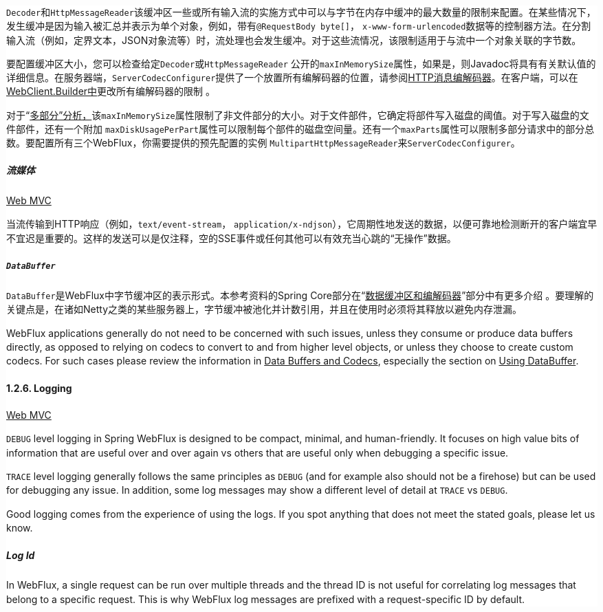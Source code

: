 `Decoder`和`HttpMessageReader`该缓冲区一些或所有输入流的实施方式中可以与字节在内存中缓冲的最大数量的限制来配置。在某些情况下，发生缓冲是因为输入被汇总并表示为单个对象，例如，带有`@RequestBody byte[]`， `x-www-form-urlencoded`数据等的控制器方法。在分割输入流（例如，定界文本，JSON对象流等）时，流处理也会发生缓冲。对于这些流情况，该限制适用于与流中一个对象关联的字节数。

要配置缓冲区大小，您可以检查给定`Decoder`或`HttpMessageReader` 公开的`maxInMemorySize`属性，如果是，则Javadoc将具有有关默认值的详细信息。在服务器端，`ServerCodecConfigurer`提供了一个放置所有编解码器的位置，请参阅[HTTP消息编解码器](https://docs.spring.io/spring-framework/docs/current/reference/html/web-reactive.html#webflux-config-message-codecs)。在客户端，可以在[WebClient.Builder中](https://docs.spring.io/spring-framework/docs/current/reference/html/web-reactive.html#webflux-client-builder-maxinmemorysize)更改所有编解码器的限制 。

对于“[多部分”分析，](https://docs.spring.io/spring-framework/docs/current/reference/html/web-reactive.html#webflux-codecs-multipart)该`maxInMemorySize`属性限制了非文件部分的大小。对于文件部件，它确定将部件写入磁盘的阈值。对于写入磁盘的文件部件，还有一个附加 `maxDiskUsagePerPart`属性可以限制每个部件的磁盘空间量。还有一个`maxParts`属性可以限制多部分请求中的部分总数。要配置所有三个WebFlux，你需要提供的预先配置的实例 `MultipartHttpMessageReader`来`ServerCodecConfigurer`。

##### 流媒体

[Web MVC](https://docs.spring.io/spring-framework/docs/current/reference/html/web.html#mvc-ann-async-http-streaming)

当流传输到HTTP响应（例如，`text/event-stream`， `application/x-ndjson`），它周期性地发送的数据，以便可靠地检测断开的客户端宜早不宜迟是重要的。这样的发送可以是仅注释，空的SSE事件或任何其他可以有效充当心跳的“无操作”数据。

##### `DataBuffer`

`DataBuffer`是WebFlux中字节缓冲区的表示形式。本参考资料的Spring Core部分在“[数据缓冲区和编解码器](https://docs.spring.io/spring-framework/docs/current/reference/html/core.html#databuffers)”部分中有更多介绍 。要理解的关键点是，在诸如Netty之类的某些服务器上，字节缓冲被池化并计数引用，并且在使用时必须将其释放以避免内存泄漏。

WebFlux applications generally do not need to be concerned with such issues, unless they consume or produce data buffers directly, as opposed to relying on codecs to convert to and from higher level objects, or unless they choose to create custom codecs. For such cases please review the information in [Data Buffers and Codecs](https://docs.spring.io/spring-framework/docs/current/reference/html/core.html#databuffers), especially the section on [Using DataBuffer](https://docs.spring.io/spring-framework/docs/current/reference/html/core.html#databuffers-using).

#### 1.2.6. Logging

[Web MVC](https://docs.spring.io/spring-framework/docs/current/reference/html/web.html#mvc-logging)

`DEBUG` level logging in Spring WebFlux is designed to be compact, minimal, and human-friendly. It focuses on high value bits of information that are useful over and over again vs others that are useful only when debugging a specific issue.

`TRACE` level logging generally follows the same principles as `DEBUG` (and for example also should not be a firehose) but can be used for debugging any issue. In addition, some log messages may show a different level of detail at `TRACE` vs `DEBUG`.

Good logging comes from the experience of using the logs. If you spot anything that does not meet the stated goals, please let us know.

##### Log Id

In WebFlux, a single request can be run over multiple threads and the thread ID is not useful for correlating log messages that belong to a specific request. This is why WebFlux log messages are prefixed with a request-specific ID by default.
